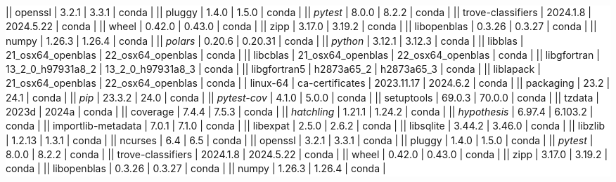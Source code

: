 || openssl | 3.2.1 | 3.3.1 | conda |
|| pluggy | 1.4.0 | 1.5.0 | conda |
|| *pytest* | 8.0.0 | 8.2.2 | conda |
|| trove-classifiers | 2024.1.8 | 2024.5.22 | conda |
|| wheel | 0.42.0 | 0.43.0 | conda |
|| zipp | 3.17.0 | 3.19.2 | conda |
|| libopenblas | 0.3.26 | 0.3.27 | conda |
|| numpy | 1.26.3 | 1.26.4 | conda |
|| *polars* | 0.20.6 | 0.20.31 | conda |
|| *python* | 3.12.1 | 3.12.3 | conda |
|| libblas | 21_osx64_openblas | 22_osx64_openblas | conda |
|| libcblas | 21_osx64_openblas | 22_osx64_openblas | conda |
|| libgfortran | 13_2_0_h97931a8_2 | 13_2_0_h97931a8_3 | conda |
|| libgfortran5 | h2873a65_2 | h2873a65_3 | conda |
|| liblapack | 21_osx64_openblas | 22_osx64_openblas | conda |
| linux-64 | ca-certificates | 2023.11.17 | 2024.6.2 | conda |
|| packaging | 23.2 | 24.1 | conda |
|| *pip* | 23.3.2 | 24.0 | conda |
|| *pytest-cov* | 4.1.0 | 5.0.0 | conda |
|| setuptools | 69.0.3 | 70.0.0 | conda |
|| tzdata | 2023d | 2024a | conda |
|| coverage | 7.4.4 | 7.5.3 | conda |
|| *hatchling* | 1.21.1 | 1.24.2 | conda |
|| *hypothesis* | 6.97.4 | 6.103.2 | conda |
|| importlib-metadata | 7.0.1 | 7.1.0 | conda |
|| libexpat | 2.5.0 | 2.6.2 | conda |
|| libsqlite | 3.44.2 | 3.46.0 | conda |
|| libzlib | 1.2.13 | 1.3.1 | conda |
|| ncurses | 6.4 | 6.5 | conda |
|| openssl | 3.2.1 | 3.3.1 | conda |
|| pluggy | 1.4.0 | 1.5.0 | conda |
|| *pytest* | 8.0.0 | 8.2.2 | conda |
|| trove-classifiers | 2024.1.8 | 2024.5.22 | conda |
|| wheel | 0.42.0 | 0.43.0 | conda |
|| zipp | 3.17.0 | 3.19.2 | conda |
|| libopenblas | 0.3.26 | 0.3.27 | conda |
|| numpy | 1.26.3 | 1.26.4 | conda |
